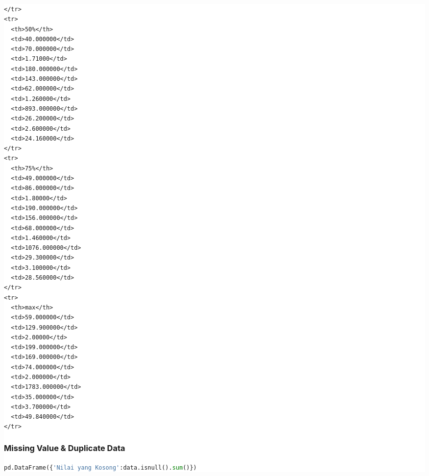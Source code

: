     </tr>
    <tr>
      <th>50%</th>
      <td>40.000000</td>
      <td>70.000000</td>
      <td>1.71000</td>
      <td>180.000000</td>
      <td>143.000000</td>
      <td>62.000000</td>
      <td>1.260000</td>
      <td>893.000000</td>
      <td>26.200000</td>
      <td>2.600000</td>
      <td>24.160000</td>
    </tr>
    <tr>
      <th>75%</th>
      <td>49.000000</td>
      <td>86.000000</td>
      <td>1.80000</td>
      <td>190.000000</td>
      <td>156.000000</td>
      <td>68.000000</td>
      <td>1.460000</td>
      <td>1076.000000</td>
      <td>29.300000</td>
      <td>3.100000</td>
      <td>28.560000</td>
    </tr>
    <tr>
      <th>max</th>
      <td>59.000000</td>
      <td>129.900000</td>
      <td>2.00000</td>
      <td>199.000000</td>
      <td>169.000000</td>
      <td>74.000000</td>
      <td>2.000000</td>
      <td>1783.000000</td>
      <td>35.000000</td>
      <td>3.700000</td>
      <td>49.840000</td>
    </tr>
  </tbody>
</table>


### Missing Value & Duplicate Data


```python
pd.DataFrame({'Nilai yang Kosong':data.isnull().sum()})
```
